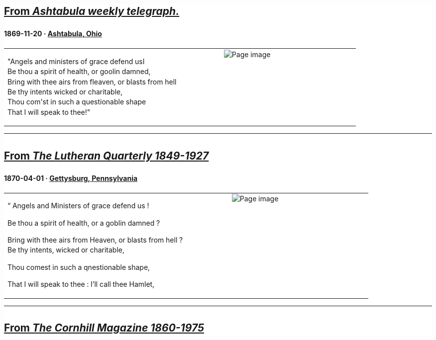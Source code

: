 
## [From _Ashtabula weekly telegraph._](https://www.loc.gov/resource/sn83035216/1869-11-20/ed-1/?sp=3)

#### 1869-11-20 &middot; [Ashtabula, Ohio](http://dbpedia.org/resource/Ashtabula%2C_Ohio)

<table style="width: 100%;"><tr><td style="width: 50%">

  
&quot;Angels and ministers of grace defend usI  
Be thou a spirit of health, or goolin damned,  
Bring with thee airs from fleaven, or blasts from hell  
Be thy intents wicked or charitable,  
Thou com&#x27;st in such a questionable shape  
That I will speak to thee!&quot;  

</td><td style="width: 50%; max-height: 75%; margin: auto; display: block;">
<img alt="Page image" src="https://tile.loc.gov/image-services/iiif/service:ndnp:ohi:batch_ohi_guildenstern_ver01:data:sn83035216:00280775186:1869112001:0203/pct:31.807938984226034,64.38626126126127,12.272490899635985,8.586711711711711/!600,600/0/default.jpg"/>
</td>
</tr></table>

---

## [From _The Lutheran Quarterly 1849-1927_](https://archive.org/details/sim_lutheran-quarterly_1870-04_21_82/page/n55/mode/1up?view=theater)

#### 1870-04-01 &middot; [Gettysburg, Pennsylvania](http://dbpedia.org/resource/Gettysburg%2C_Pennsylvania)

<table style="width: 100%;"><tr><td style="width: 50%">

  
  
“ Angels and Ministers of grace defend us !  
  
Be thou a spirit of health, or a goblin damned ?  
  
Bring with thee airs from Heaven, or blasts from hell ?  
Be thy intents, wicked or charitable,  
  
Thou comest in such a qnestionable shape,  
  
That I will speak to thee : I’ll call thee Hamlet,
</td><td style="width: 50%; max-height: 75%; margin: auto; display: block;">
<img alt="Page image" src="https://iiif.archive.org/image/iiif/2/sim_lutheran-quarterly_1870-04_21_82%2Fsim_lutheran-quarterly_1870-04_21_82_jp2.zip%2Fsim_lutheran-quarterly_1870-04_21_82_jp2%2Fsim_lutheran-quarterly_1870-04_21_82_0055.jp2/pct:27.479757085020243,23.26219512195122,50.96153846153846,9.054878048780488/600,/0/default.jpg"/>
</td>
</tr></table>

---

## [From _The Cornhill Magazine 1860-1975_](https://archive.org/details/sim_cornhill-magazine_1873-04_27_160/page/n73/mode/1up?view=theater)
